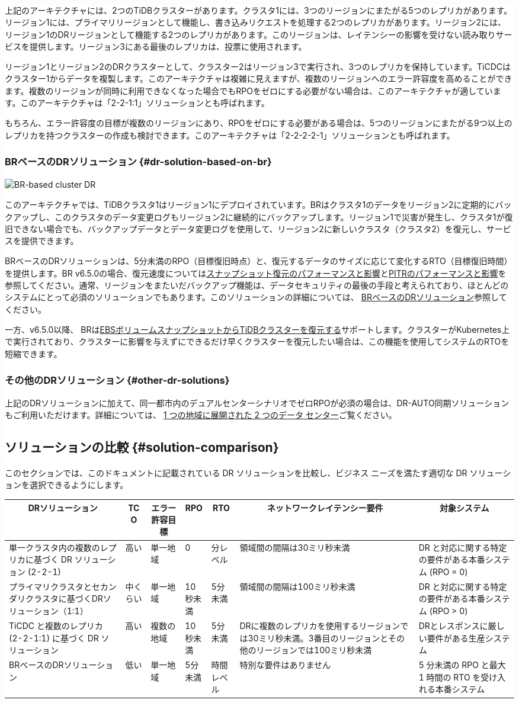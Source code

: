 上記のアーキテクチャには、2つのTiDBクラスターがあります。クラスタ1には、3つのリージョンにまたがる5つのレプリカがあります。リージョン1には、プライマリリージョンとして機能し、書き込みリクエストを処理する2つのレプリカがあります。リージョン2には、リージョン1のDRリージョンとして機能する2つのレプリカがあります。このリージョンは、レイテンシーの影響を受けない読み取りサービスを提供します。リージョン3にある最後のレプリカは、投票に使用されます。

リージョン1とリージョン2のDRクラスターとして、クラスター2はリージョン3で実行され、3つのレプリカを保持しています。TiCDCはクラスター1からデータを複製します。このアーキテクチャは複雑に見えますが、複数のリージョンへのエラー許容度を高めることができます。複数のリージョンが同時に利用できなくなった場合でもRPOをゼロにする必要がない場合は、このアーキテクチャが適しています。このアーキテクチャは「2-2-1:1」ソリューションとも呼ばれます。

もちろん、エラー許容度の目標が複数のリージョンにあり、RPOをゼロにする必要がある場合は、5つのリージョンにまたがる9つ以上のレプリカを持つクラスターの作成も検討できます。このアーキテクチャは「2-2-2-2-1」ソリューションとも呼ばれます。

### BRベースのDRソリューション {#dr-solution-based-on-br}

![BR-based cluster DR](https://docs-download.pingcap.com/media/images/docs/dr/br-dr.png)

このアーキテクチャでは、TiDBクラスタ1はリージョン1にデプロイされています。BRはクラスタ1のデータをリージョン2に定期的にバックアップし、このクラスタのデータ変更ログもリージョン2に継続的にバックアップします。リージョン1で災害が発生し、クラスタ1が復旧できない場合でも、バックアップデータとデータ変更ログを使用して、リージョン2に新しいクラスタ（クラスタ2）を復元し、サービスを提供できます。

BRベースのDRソリューションは、5分未満のRPO（目標復旧時点）と、復元するデータのサイズに応じて変化するRTO（目標復旧時間）を提供します。BR v6.5.0の場合、復元速度については[スナップショット復元のパフォーマンスと影響](/br/br-snapshot-guide.md#performance-and-impact-of-snapshot-restore)と[PITRのパフォーマンスと影響](/br/br-pitr-guide.md#performance-capabilities-of-pitr)を参照してください。通常、リージョンをまたいだバックアップ機能は、データセキュリティの最後の手段と考えられており、ほとんどのシステムにとって必須のソリューションでもあります。このソリューションの詳細については、 [BRベースのDRソリューション](/dr-backup-restore.md)参照してください。

一方、v6.5.0以降、 BRは[EBSボリュームスナップショットからTiDBクラスターを復元する](https://docs.pingcap.com/tidb-in-kubernetes/stable/restore-from-aws-s3-by-snapshot)サポートします。クラスターがKubernetes上で実行されており、クラスターに影響を与えずにできるだけ早くクラスターを復元したい場合は、この機能を使用してシステムのRTOを短縮できます。

### その他のDRソリューション {#other-dr-solutions}

上記のDRソリューションに加えて、同一都市内のデュアルセンターシナリオでゼロRPOが必須の場合は、DR-AUTO同期ソリューションもご利用いただけます。詳細については、 [1 つの地域に展開された 2 つのデータ センター](/two-data-centers-in-one-city-deployment.md)ご覧ください。

## ソリューションの比較 {#solution-comparison}

このセクションでは、このドキュメントに記載されている DR ソリューションを比較し、ビジネス ニーズを満たす適切な DR ソリューションを選択できるようにします。

| DRソリューション                                | TCO  | エラー許容目標 | RPO   | RTO   | ネットワークレイテンシー要件                                              | 対象システム                                |
| ---------------------------------------- | ---- | ------- | ----- | ----- | ----------------------------------------------------------- | ------------------------------------- |
| 単一クラスタ内の複数のレプリカに基づく DR ソリューション (2-2-1)   | 高い   | 単一地域    | 0     | 分レベル  | 領域間の間隔は30ミリ秒未満                                              | DR と対応に関する特定の要件がある本番システム (RPO = 0)    |
| プライマリクラスタとセカンダリクラスタに基づくDRソリューション（1:1）    | 中くらい | 単一地域    | 10秒未満 | 5分未満  | 領域間の間隔は100ミリ秒未満                                             | DR と対応に関する特定の要件がある本番システム (RPO &gt; 0) |
| TiCDC と複数のレプリカ (2-2-1:1) に基づく DR ソリューション | 高い   | 複数の地域   | 10秒未満 | 5分未満  | DRに複数のレプリカを使用するリージョンでは30ミリ秒未満。3番目のリージョンとその他のリージョンでは100ミリ秒未満 | DRとレスポンスに厳しい要件がある生産システム               |
| BRベースのDRソリューション                          | 低い   | 単一地域    | 5分未満  | 時間レベル | 特別な要件はありません                                                 | 5 分未満の RPO と最大 1 時間の RTO を受け入れる本番システム |
